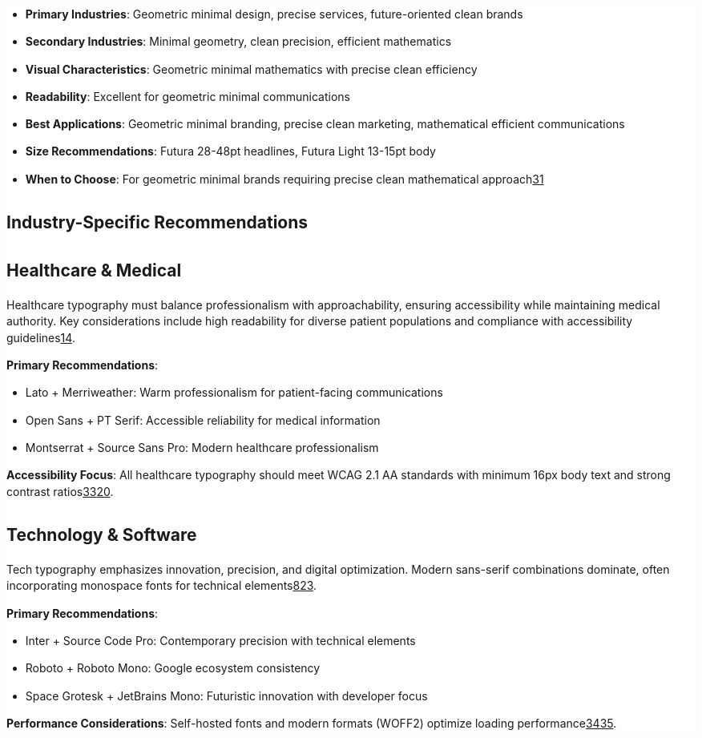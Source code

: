 - **Primary Industries**: Geometric minimal design, precise services, future-oriented clean brands
    
- **Secondary Industries**: Minimal geometry, clean precision, efficient mathematics
    
- **Visual Characteristics**: Geometric minimal mathematics with precise clean efficiency
    
- **Readability**: Excellent for geometric minimal communications
    
- **Best Applications**: Geometric minimal branding, precise clean marketing, mathematical efficient communications
    
- **Size Recommendations**: Futura 28-48pt headlines, Futura Light 13-15pt body
    
- **When to Choose**: For geometric minimal brands requiring precise clean mathematical approach[31](https://typ.io/tags/minimal)
    

## Industry-Specific Recommendations

## Healthcare & Medical

Healthcare typography must balance professionalism with approachability, ensuring accessibility while maintaining medical authority. Key considerations include high readability for diverse patient populations and compliance with accessibility guidelines[14](https://digitalarcane.com/font-pairings-for-medical-websites/).

**Primary Recommendations**:

- Lato + Merriweather: Warm professionalism for patient-facing communications
    
- Open Sans + PT Serif: Accessible reliability for medical information
    
- Montserrat + Source Sans Pro: Modern healthcare professionalism
    

**Accessibility Focus**: All healthcare typography should meet WCAG 2.1 AA standards with minimum 16px body text and strong contrast ratios[33](https://www.a11y-collective.com/blog/wcag-minimum-font-size/)[20](https://www.section508.gov/develop/fonts-typography/).

## Technology & Software

Tech typography emphasizes innovation, precision, and digital optimization. Modern sans-serif combinations dominate, often incorporating monospace fonts for technical elements[8](https://www.noboringdesign.com/blog/tech-brand-fonts)[23](https://digitalarcane.com/font-pairings-for-tech-websites-in-2024/).

**Primary Recommendations**:

- Inter + Source Code Pro: Contemporary precision with technical elements
    
- Roboto + Roboto Mono: Google ecosystem consistency
    
- Space Grotesk + JetBrains Mono: Futuristic innovation with developer focus
    

**Performance Considerations**: Self-hosted fonts and modern formats (WOFF2) optimize loading performance[34](https://byteofdev.com/posts/speed-up-font-loading/)[35](https://www.dreamhost.com/blog/optimize-web-fonts/).
